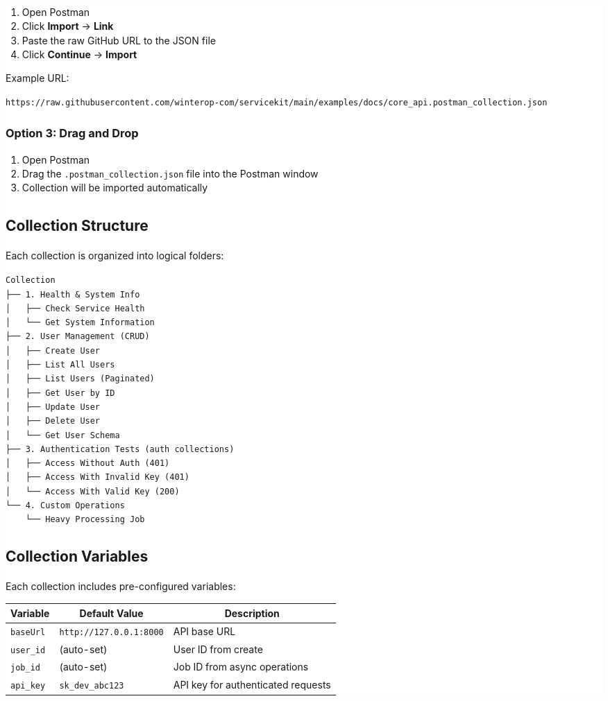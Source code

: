 1. Open Postman
2. Click **Import** → **Link**
3. Paste the raw GitHub URL to the JSON file
4. Click **Continue** → **Import**

Example URL:
```
https://raw.githubusercontent.com/winterop-com/servicekit/main/examples/docs/core_api.postman_collection.json
```

### Option 3: Drag and Drop

1. Open Postman
2. Drag the `.postman_collection.json` file into the Postman window
3. Collection will be imported automatically

## Collection Structure

Each collection is organized into logical folders:

```
Collection
├── 1. Health & System Info
│   ├── Check Service Health
│   └── Get System Information
├── 2. User Management (CRUD)
│   ├── Create User
│   ├── List All Users
│   ├── List Users (Paginated)
│   ├── Get User by ID
│   ├── Update User
│   ├── Delete User
│   └── Get User Schema
├── 3. Authentication Tests (auth collections)
│   ├── Access Without Auth (401)
│   ├── Access With Invalid Key (401)
│   └── Access With Valid Key (200)
└── 4. Custom Operations
    └── Heavy Processing Job
```

## Collection Variables

Each collection includes pre-configured variables:

| Variable | Default Value | Description |
|----------|--------------|-------------|
| `baseUrl` | `http://127.0.0.1:8000` | API base URL |
| `user_id` | (auto-set) | User ID from create |
| `job_id` | (auto-set) | Job ID from async operations |
| `api_key` | `sk_dev_abc123` | API key for authenticated requests |
